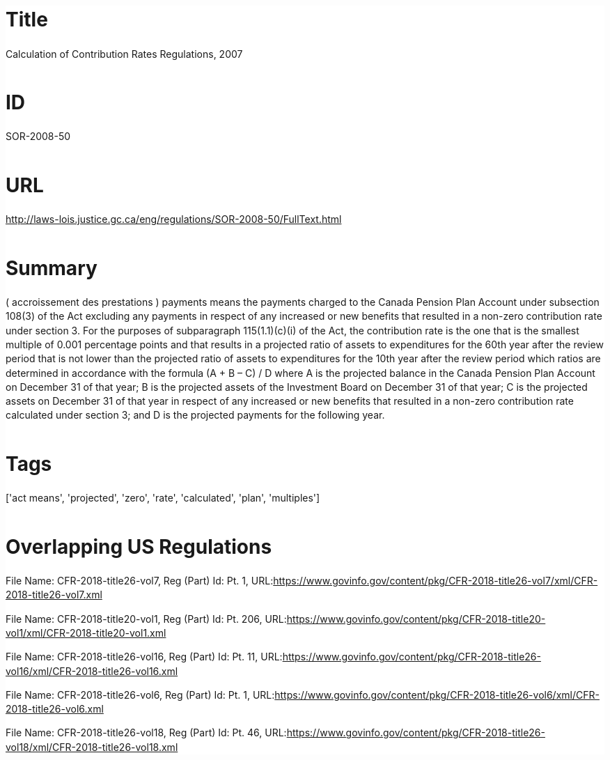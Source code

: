 # Title
Calculation of Contribution Rates Regulations, 2007


# ID
SOR-2008-50

# URL
http://laws-lois.justice.gc.ca/eng/regulations/SOR-2008-50/FullText.html


# Summary
( accroissement des prestations ) payments  means the payments charged to the Canada Pension Plan Account under subsection 108(3) of the Act excluding any payments in respect of any increased or new benefits that resulted in a non-zero contribution rate under section 3.
For the purposes of subparagraph 115(1.1)(c)(i) of the Act, the contribution rate is the one that is the smallest multiple of 0.001 percentage points and that results in a projected ratio of assets to expenditures for the 60th year after the review period that is not lower than the projected ratio of assets to expenditures for the 10th year after the review period which ratios are determined in accordance with the formula (A + B – C) / D where A is the projected balance in the Canada Pension Plan Account on December 31 of that year; B is the projected assets of the Investment Board on December 31 of that year; C is the projected assets on December 31 of that year in respect of any increased or new benefits that resulted in a non-zero contribution rate calculated under section 3; and D is the projected payments for the following year.


# Tags
['act means', 'projected', 'zero', 'rate', 'calculated', 'plan', 'multiples']


# Overlapping US Regulations
File Name: CFR-2018-title26-vol7, Reg (Part) Id: Pt. 1, URL:https://www.govinfo.gov/content/pkg/CFR-2018-title26-vol7/xml/CFR-2018-title26-vol7.xml

File Name: CFR-2018-title20-vol1, Reg (Part) Id: Pt. 206, URL:https://www.govinfo.gov/content/pkg/CFR-2018-title20-vol1/xml/CFR-2018-title20-vol1.xml

File Name: CFR-2018-title26-vol16, Reg (Part) Id: Pt. 11, URL:https://www.govinfo.gov/content/pkg/CFR-2018-title26-vol16/xml/CFR-2018-title26-vol16.xml

File Name: CFR-2018-title26-vol6, Reg (Part) Id: Pt. 1, URL:https://www.govinfo.gov/content/pkg/CFR-2018-title26-vol6/xml/CFR-2018-title26-vol6.xml

File Name: CFR-2018-title26-vol18, Reg (Part) Id: Pt. 46, URL:https://www.govinfo.gov/content/pkg/CFR-2018-title26-vol18/xml/CFR-2018-title26-vol18.xml



